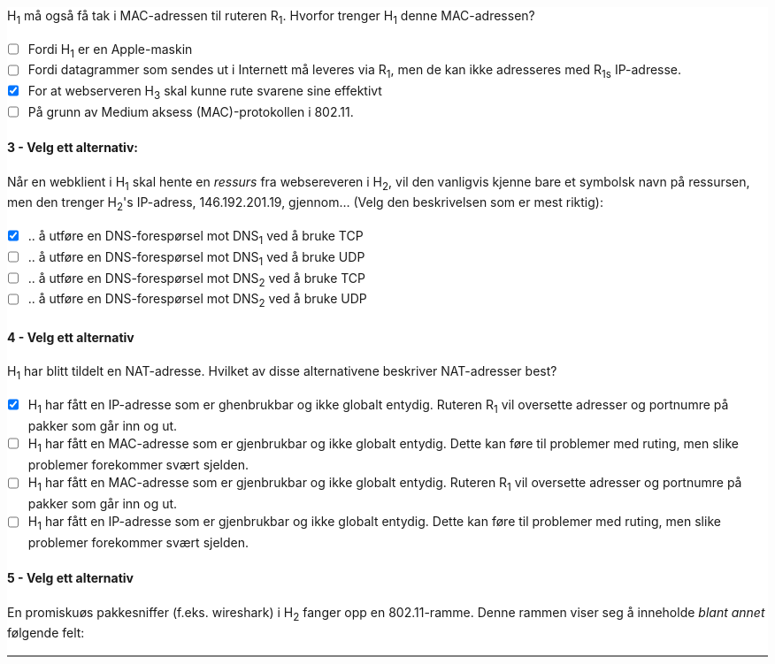 H<sub>1</sub> må også få tak i MAC-adressen til ruteren R<sub>1</sub>. Hvorfor trenger H<sub>1</sub> denne
MAC-adressen?

- [ ] Fordi H<sub>1</sub> er en Apple-maskin
- [ ] Fordi datagrammer som sendes ut i Internett må leveres via R<sub>1</sub>, men de kan
      ikke adresseres med R<sub>1s</sub> IP-adresse.
- [x] For at webserveren H<sub>3</sub> skal kunne rute svarene sine effektivt
- [ ] På grunn av Medium aksess (MAC)-protokollen i 802.11.

<a id="orgd133c21"></a>

#### 3 - Velg ett alternativ:

Når en webklient i H<sub>1</sub> skal hente en _ressurs_ fra websereveren i H<sub>2</sub>, vil den
vanligvis kjenne bare et symbolsk navn på ressursen, men den trenger H<sub>2</sub>'s
IP-adress, 146.192.201.19, gjennom&#x2026; (Velg den beskrivelsen som er mest
riktig):

- [x] .. å utføre en DNS-forespørsel mot DNS<sub>1</sub> ved å bruke TCP
- [ ] .. å utføre en DNS-forespørsel mot DNS<sub>1</sub> ved å bruke UDP
- [ ] .. å utføre en DNS-forespørsel mot DNS<sub>2</sub> ved å bruke TCP
- [ ] .. å utføre en DNS-forespørsel mot DNS<sub>2</sub> ved å bruke UDP

<a id="org4e716df"></a>

#### 4 - Velg ett alternativ

H<sub>1</sub> har blitt tildelt en NAT-adresse. Hvilket av disse alternativene beskriver
NAT-adresser best?

- [x] H<sub>1</sub> har fått en IP-adresse som er ghenbrukbar og ikke globalt entydig.
      Ruteren R<sub>1</sub> vil oversette adresser og portnumre på pakker som går inn og ut.
- [ ] H<sub>1</sub> har fått en MAC-adresse som er gjenbrukbar og ikke globalt entydig.
      Dette kan føre til problemer med ruting, men slike problemer forekommer svært
      sjelden.
- [ ] H<sub>1</sub> har fått en MAC-adresse som er gjenbrukbar og ikke globalt entydig.
      Ruteren R<sub>1</sub> vil oversette adresser og portnumre på pakker som går inn og ut.
- [ ] H<sub>1</sub> har fått en IP-adresse som er gjenbrukbar og ikke globalt entydig.
      Dette kan føre til problemer med ruting, men slike problemer forekommer svært
      sjelden.

<a id="org59d8e05"></a>

#### 5 - Velg ett alternativ

En promiskuøs pakkesniffer (f.eks. wireshark) i H<sub>2</sub> fanger opp en 802.11-ramme.
Denne rammen viser seg å inneholde _blant annet_ følgende felt:

<table border="2" cellspacing="0" cellpadding="6" rules="groups" frame="hsides">

<colgroup>
<col  class="org-left" />

<col  class="org-left" />

<col  class="org-left" />
